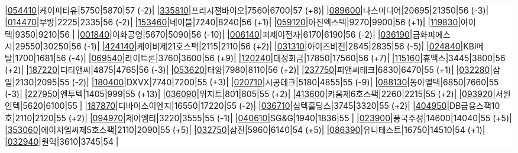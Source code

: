 |[054410](https://finance.daum.net/quotes/A054410)|케이피티유|5750|5870|57 (-2)|
|[335810](https://finance.daum.net/quotes/A335810)|프리시젼바이오|7560|6700|57 (+8)|
|[089600](https://finance.daum.net/quotes/A089600)|나스미디어|20695|21350|56 (-3)|
|[014470](https://finance.daum.net/quotes/A014470)|부방|2225|2335|56 (-2)|
|[153460](https://finance.daum.net/quotes/A153460)|네이블|7240|8240|56 (+1)|
|[059120](https://finance.daum.net/quotes/A059120)|아진엑스텍|9270|9900|56 (+1)|
|[119830](https://finance.daum.net/quotes/A119830)|아이텍|9350|9210|56 |
|[001840](https://finance.daum.net/quotes/A001840)|이화공영|5670|5090|56 (-10)|
|[006140](https://finance.daum.net/quotes/A006140)|피제이전자|6170|6190|56 (-2)|
|[036190](https://finance.daum.net/quotes/A036190)|금화피에스시|29550|30250|56 (-1)|
|[424140](https://finance.daum.net/quotes/A424140)|케이비제21호스팩|2115|2110|56 (+2)|
|[031310](https://finance.daum.net/quotes/A031310)|아이즈비전|2845|2835|56 (-5)|
|[024840](https://finance.daum.net/quotes/A024840)|KBI메탈|1700|1681|56 (-4)|
|[069540](https://finance.daum.net/quotes/A069540)|라이트론|3760|3600|56 (+9)|
|[120240](https://finance.daum.net/quotes/A120240)|대정화금|17850|17560|56 (+7)|
|[115160](https://finance.daum.net/quotes/A115160)|휴맥스|3445|3800|56 (+2)|
|[187220](https://finance.daum.net/quotes/A187220)|디티앤씨|4875|4765|56 (-3)|
|[053620](https://finance.daum.net/quotes/A053620)|태양|7980|8110|56 (+2)|
|[237750](https://finance.daum.net/quotes/A237750)|피앤씨테크|6830|6470|55 (+1)|
|[032280](https://finance.daum.net/quotes/A032280)|삼일|2130|2095|55 (-2)|
|[180400](https://finance.daum.net/quotes/A180400)|DXVX|7740|7200|55 (+3)|
|[020710](https://finance.daum.net/quotes/A020710)|시공테크|5180|4855|55 (-9)|
|[088130](https://finance.daum.net/quotes/A088130)|동아엘텍|6850|7660|55 (-3)|
|[227950](https://finance.daum.net/quotes/A227950)|엔투텍|1405|999|55 (+13)|
|[036090](https://finance.daum.net/quotes/A036090)|위지트|801|805|55 (+2)|
|[413600](https://finance.daum.net/quotes/A413600)|키움제6호스팩|2260|2215|55 (+2)|
|[093920](https://finance.daum.net/quotes/A093920)|서원인텍|5620|6100|55 |
|[187870](https://finance.daum.net/quotes/A187870)|디바이스이엔지|16550|17220|55 (-2)|
|[036710](https://finance.daum.net/quotes/A036710)|심텍홀딩스|3745|3320|55 (+2)|
|[404950](https://finance.daum.net/quotes/A404950)|DB금융스팩10호|2110|2120|55 (+2)|
|[094970](https://finance.daum.net/quotes/A094970)|제이엠티|3220|3555|55 (-1)|
|[040610](https://finance.daum.net/quotes/A040610)|SG&G|1940|1836|55 |
|[023900](https://finance.daum.net/quotes/A023900)|풍국주정|14600|14040|55 (+5)|
|[353060](https://finance.daum.net/quotes/A353060)|에이치엠씨제5호스팩|2110|2090|55 (+5)|
|[032750](https://finance.daum.net/quotes/A032750)|삼진|5960|6140|54 (+5)|
|[086390](https://finance.daum.net/quotes/A086390)|유니테스트|16750|14510|54 (+1)|
|[032940](https://finance.daum.net/quotes/A032940)|원익|3610|3745|54 |